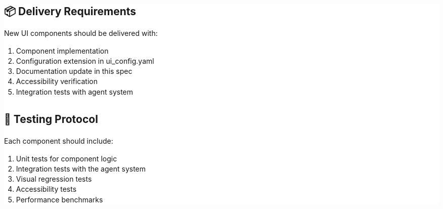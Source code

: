 ## 📦 Delivery Requirements

New UI components should be delivered with:

1. Component implementation
2. Configuration extension in ui_config.yaml
3. Documentation update in this spec
4. Accessibility verification
5. Integration tests with agent system

## 🧪 Testing Protocol

Each component should include:

1. Unit tests for component logic
2. Integration tests with the agent system
3. Visual regression tests
4. Accessibility tests
5. Performance benchmarks